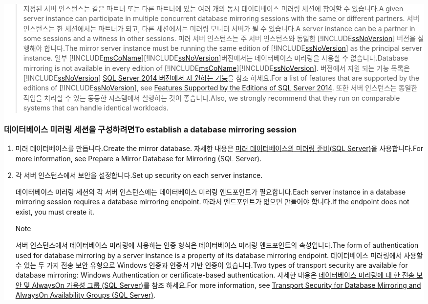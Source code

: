 >  <span data-ttu-id="a67b8-107">지정된 서버 인스턴스는 같은 파트너 또는 다른 파트너에 있는 여러 개의 동시 데이터베이스 미러링 세션에 참여할 수 있습니다.</span><span class="sxs-lookup"><span data-stu-id="a67b8-107">A given server instance can participate in multiple concurrent database mirroring sessions with the same or different partners.</span></span> <span data-ttu-id="a67b8-108">서버 인스턴스는 한 세션에서는 파트너가 되고, 다른 세션에서는 미러링 모니터 서버가 될 수 있습니다.</span><span class="sxs-lookup"><span data-stu-id="a67b8-108">A server instance can be a partner in some sessions and a witness in other sessions.</span></span> <span data-ttu-id="a67b8-109">미러 서버 인스턴스는 주 서버 인스턴스와 동일한 [!INCLUDE[ssNoVersion](../../includes/ssnoversion-md.md)] 버전을 실행해야 합니다.</span><span class="sxs-lookup"><span data-stu-id="a67b8-109">The mirror server instance must be running the same edition of [!INCLUDE[ssNoVersion](../../includes/ssnoversion-md.md)] as the principal server instance.</span></span> <span data-ttu-id="a67b8-110">일부 [!INCLUDE[msCoName](../../includes/msconame-md.md)][!INCLUDE[ssNoVersion](../../includes/ssnoversion-md.md)]버전에서는 데이터베이스 미러링을 사용할 수 없습니다.</span><span class="sxs-lookup"><span data-stu-id="a67b8-110">Database mirroring is not available in every edition of [!INCLUDE[msCoName](../../includes/msconame-md.md)][!INCLUDE[ssNoVersion](../../includes/ssnoversion-md.md)].</span></span> <span data-ttu-id="a67b8-111">버전에서 지원 되는 기능 목록은 [!INCLUDE[ssNoVersion](../../includes/ssnoversion-md.md)] [SQL Server 2014 버전에서 지 원하는 기능](../../getting-started/features-supported-by-the-editions-of-sql-server-2014.md)을 참조 하세요.</span><span class="sxs-lookup"><span data-stu-id="a67b8-111">For a list of features that are supported by the editions of [!INCLUDE[ssNoVersion](../../includes/ssnoversion-md.md)], see [Features Supported by the Editions of SQL Server 2014](../../getting-started/features-supported-by-the-editions-of-sql-server-2014.md).</span></span> <span data-ttu-id="a67b8-112">또한 서버 인스턴스는 동일한 작업을 처리할 수 있는 동등한 시스템에서 실행하는 것이 좋습니다.</span><span class="sxs-lookup"><span data-stu-id="a67b8-112">Also, we strongly recommend that they run on comparable systems that can handle identical workloads.</span></span>  
  
### <a name="to-establish-a-database-mirroring-session"></a><span data-ttu-id="a67b8-113">데이터베이스 미러링 세션을 구성하려면</span><span class="sxs-lookup"><span data-stu-id="a67b8-113">To establish a database mirroring session</span></span>  
  
1.  <span data-ttu-id="a67b8-114">미러 데이터베이스를 만듭니다.</span><span class="sxs-lookup"><span data-stu-id="a67b8-114">Create the mirror database.</span></span> <span data-ttu-id="a67b8-115">자세한 내용은 [미러 데이터베이스의 미러링 준비&#40;SQL Server&#41;](prepare-a-mirror-database-for-mirroring-sql-server.md)을 사용합니다.</span><span class="sxs-lookup"><span data-stu-id="a67b8-115">For more information, see [Prepare a Mirror Database for Mirroring &#40;SQL Server&#41;](prepare-a-mirror-database-for-mirroring-sql-server.md).</span></span>  
  
2.  <span data-ttu-id="a67b8-116">각 서버 인스턴스에서 보안을 설정합니다.</span><span class="sxs-lookup"><span data-stu-id="a67b8-116">Set up security on each server instance.</span></span>  
  
     <span data-ttu-id="a67b8-117">데이터베이스 미러링 세션의 각 서버 인스턴스에는 데이터베이스 미러링 엔드포인트가 필요합니다.</span><span class="sxs-lookup"><span data-stu-id="a67b8-117">Each server instance in a database mirroring session requires a database mirroring endpoint.</span></span> <span data-ttu-id="a67b8-118">따라서 엔드포인트가 없으면 만들어야 합니다.</span><span class="sxs-lookup"><span data-stu-id="a67b8-118">If the endpoint does not exist, you must create it.</span></span>  
  
    > [!NOTE]  
    >  <span data-ttu-id="a67b8-119">서버 인스턴스에서 데이터베이스 미러링에 사용하는 인증 형식은 데이터베이스 미러링 엔드포인트의 속성입니다.</span><span class="sxs-lookup"><span data-stu-id="a67b8-119">The form of authentication used for database mirroring by a server instance is a property of its database mirroring endpoint.</span></span> <span data-ttu-id="a67b8-120">데이터베이스 미러링에서 사용할 수 있는 두 가지 전송 보안 유형으로 Windows 인증과 인증서 기반 인증이 있습니다.</span><span class="sxs-lookup"><span data-stu-id="a67b8-120">Two types of transport security are available for database mirroring: Windows Authentication or certificate-based authentication.</span></span> <span data-ttu-id="a67b8-121">자세한 내용은 [데이터베이스 미러링에 대 한 전송 보안 및 AlwaysOn 가용성 그룹 &#40;SQL Server&#41;](transport-security-database-mirroring-always-on-availability.md)를 참조 하세요.</span><span class="sxs-lookup"><span data-stu-id="a67b8-121">For more information, see [Transport Security for Database Mirroring and AlwaysOn Availability Groups &#40;SQL Server&#41;](transport-security-database-mirroring-always-on-availability.md).</span></span>  
  